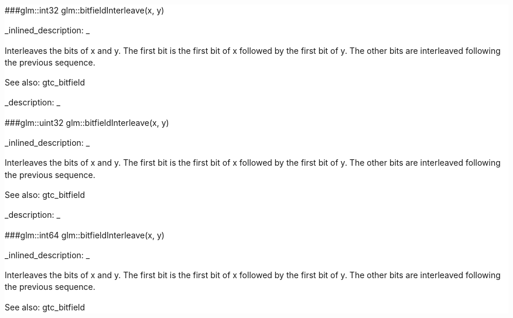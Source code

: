 







###glm::int32 glm::bitfieldInterleave(x, y)



_inlined_description: _

Interleaves the bits of x and y.
The first bit is the first bit of x followed by the first bit of y.
The other bits are interleaved following the previous sequence.


See also: gtc_bitfield





_description: _









###glm::uint32 glm::bitfieldInterleave(x, y)



_inlined_description: _

Interleaves the bits of x and y.
The first bit is the first bit of x followed by the first bit of y.
The other bits are interleaved following the previous sequence.


See also: gtc_bitfield





_description: _









###glm::int64 glm::bitfieldInterleave(x, y)



_inlined_description: _

Interleaves the bits of x and y.
The first bit is the first bit of x followed by the first bit of y.
The other bits are interleaved following the previous sequence.


See also: gtc_bitfield

